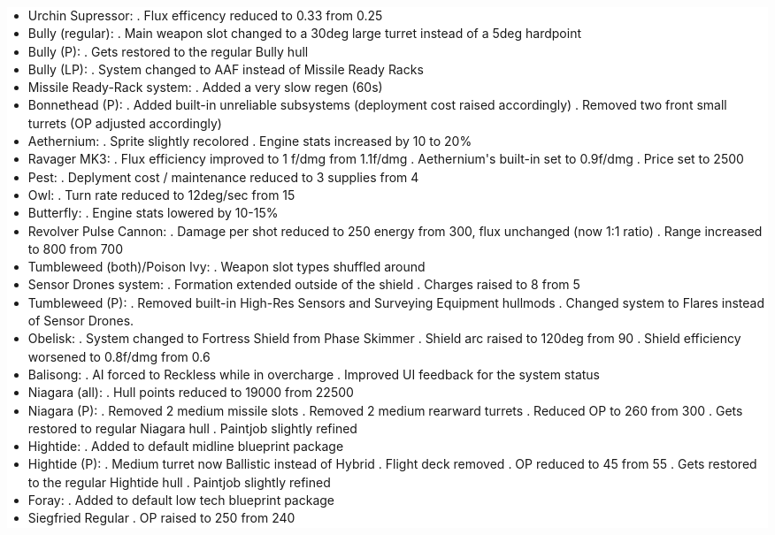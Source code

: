  - Urchin Supressor:
   . Flux efficency reduced to 0.33 from 0.25
 - Bully (regular):
   . Main weapon slot changed to a 30deg large turret instead of a 5deg hardpoint
 - Bully (P): 
   . Gets restored to the regular Bully hull
 - Bully (LP):
   . System changed to AAF instead of Missile Ready Racks
 - Missile Ready-Rack system:
   . Added a very slow regen (60s)
 - Bonnethead (P):
   . Added built-in unreliable subsystems (deployment cost raised accordingly)
   . Removed two front small turrets (OP adjusted accordingly)
 - Aethernium:
   . Sprite slightly recolored
   . Engine stats increased by 10 to 20%
 - Ravager MK3:
   . Flux efficiency improved to 1 f/dmg from 1.1f/dmg 
   . Aethernium's built-in set to 0.9f/dmg
   . Price set to 2500
 - Pest:
   . Deplyment cost / maintenance reduced to 3 supplies from 4
 - Owl:
   . Turn rate reduced to 12deg/sec from 15
 - Butterfly:
   . Engine stats lowered by 10-15%
 - Revolver Pulse Cannon:
   . Damage per shot reduced to 250 energy from 300, flux unchanged (now 1:1 ratio)
   . Range increased to 800 from 700
 - Tumbleweed (both)/Poison Ivy:
   . Weapon slot types shuffled around
 - Sensor Drones system:
   . Formation extended outside of the shield
   . Charges raised to 8 from 5
 - Tumbleweed (P):
   . Removed built-in High-Res Sensors and Surveying Equipment hullmods
   . Changed system to Flares instead of Sensor Drones.
 - Obelisk:
   . System changed to Fortress Shield from Phase Skimmer
   . Shield arc raised to 120deg from 90
   . Shield efficiency worsened to 0.8f/dmg from 0.6
 - Balisong:
   . AI forced to Reckless while in overcharge
   . Improved UI feedback for the system status
 - Niagara (all):
   . Hull points reduced to 19000 from 22500
 - Niagara (P):
   . Removed 2 medium missile slots
   . Removed 2 medium rearward turrets
   . Reduced OP to 260 from 300
   . Gets restored to regular Niagara hull
   . Paintjob slightly refined
 - Hightide:
   . Added to default midline blueprint package
 - Hightide (P):
   . Medium turret now Ballistic instead of Hybrid
   . Flight deck removed
   . OP reduced to 45 from 55
   . Gets restored to the regular Hightide hull
   . Paintjob slightly refined
 - Foray:
   . Added to default low tech blueprint package
 - Siegfried Regular
   . OP raised to 250 from 240
